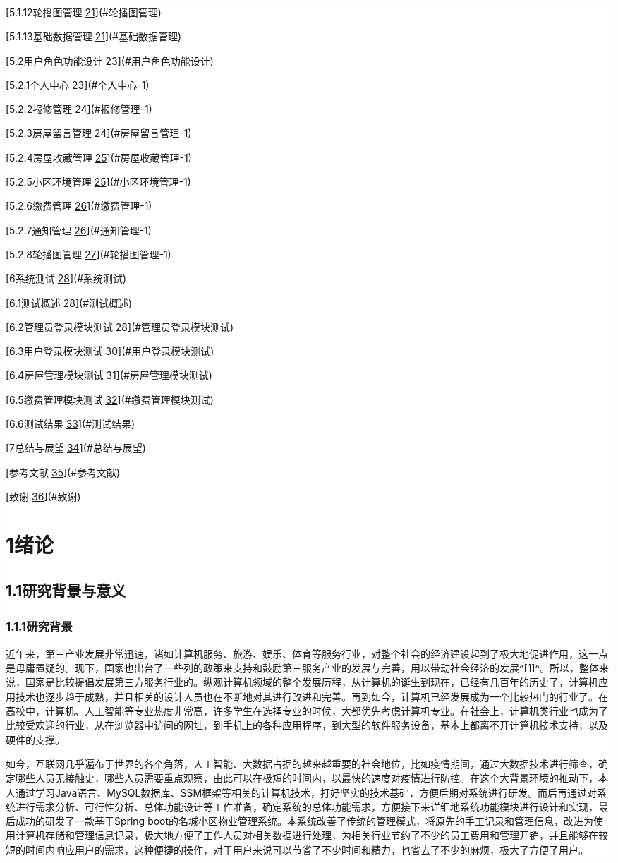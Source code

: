 [5.1.12轮播图管理 [21](#轮播图管理)](#轮播图管理)

[5.1.13基础数据管理 [21](#基础数据管理)](#基础数据管理)

[5.2用户角色功能设计 [23](#用户角色功能设计)](#用户角色功能设计)

[5.2.1个人中心 [23](#个人中心-1)](#个人中心-1)

[5.2.2报修管理 [24](#报修管理-1)](#报修管理-1)

[5.2.3房屋留言管理 [24](#房屋留言管理-1)](#房屋留言管理-1)

[5.2.4房屋收藏管理 [25](#房屋收藏管理-1)](#房屋收藏管理-1)

[5.2.5小区环境管理 [25](#小区环境管理-1)](#小区环境管理-1)

[5.2.6缴费管理 [26](#缴费管理-1)](#缴费管理-1)

[5.2.7通知管理 [26](#通知管理-1)](#通知管理-1)

[5.2.8轮播图管理 [27](#轮播图管理-1)](#轮播图管理-1)

[6系统测试 [28](#系统测试)](#系统测试)

[6.1测试概述 [28](#测试概述)](#测试概述)

[6.2管理员登录模块测试 [28](#管理员登录模块测试)](#管理员登录模块测试)

[6.3用户登录模块测试 [30](#用户登录模块测试)](#用户登录模块测试)

[6.4房屋管理模块测试 [31](#房屋管理模块测试)](#房屋管理模块测试)

[6.5缴费管理模块测试 [32](#缴费管理模块测试)](#缴费管理模块测试)

[6.6测试结果 [33](#测试结果)](#测试结果)

[7总结与展望 [34](#总结与展望)](#总结与展望)

[参考文献 [35](#参考文献)](#参考文献)

[致谢 [36](#致谢)](#致谢)

# 

# **1绪论**

## **1.1研究背景与意义**

### **1.1.1研究背景**

近年来，第三产业发展非常迅速，诸如计算机服务、旅游、娱乐、体育等服务行业，对整个社会的经济建设起到了极大地促进作用，这一点是毋庸置疑的。现下，国家也出台了一些列的政策来支持和鼓励第三服务产业的发展与完善，用以带动社会经济的发展^\[1\]^。所以，整体来说，国家是比较提倡发展第三方服务行业的。纵观计算机领域的整个发展历程，从计算机的诞生到现在，已经有几百年的历史了，计算机应用技术也逐步趋于成熟，并且相关的设计人员也在不断地对其进行改进和完善。再到如今，计算机已经发展成为一个比较热门的行业了。在高校中，计算机、人工智能等专业热度非常高，许多学生在选择专业的时候，大都优先考虑计算机专业。在社会上，计算机类行业也成为了比较受欢迎的行业，从在浏览器中访问的网址，到手机上的各种应用程序，到大型的软件服务设备，基本上都离不开计算机技术支持，以及硬件的支撑。

如今，互联网几乎遍布于世界的各个角落，人工智能、大数据占据的越来越重要的社会地位，比如疫情期间，通过大数据技术进行筛查，确定哪些人员无接触史，哪些人员需要重点观察，由此可以在极短的时间内，以最快的速度对疫情进行防控。在这个大背景环境的推动下，本人通过学习Java语言、MySQL数据库、SSM框架等相关的计算机技术，打好坚实的技术基础，方便后期对系统进行研发。而后再通过对系统进行需求分析、可行性分析、总体功能设计等工作准备，确定系统的总体功能需求，方便接下来详细地系统功能模块进行设计和实现，最后成功的研发了一款基于Spring
boot的名城小区物业管理系统。本系统改善了传统的管理模式，将原先的手工记录和管理信息，改进为使用计算机存储和管理信息记录，极大地方便了工作人员对相关数据进行处理，为相关行业节约了不少的员工费用和管理开销，并且能够在较短的时间内响应用户的需求，这种便捷的操作，对于用户来说可以节省了不少时间和精力，也省去了不少的麻烦，极大了方便了用户。
